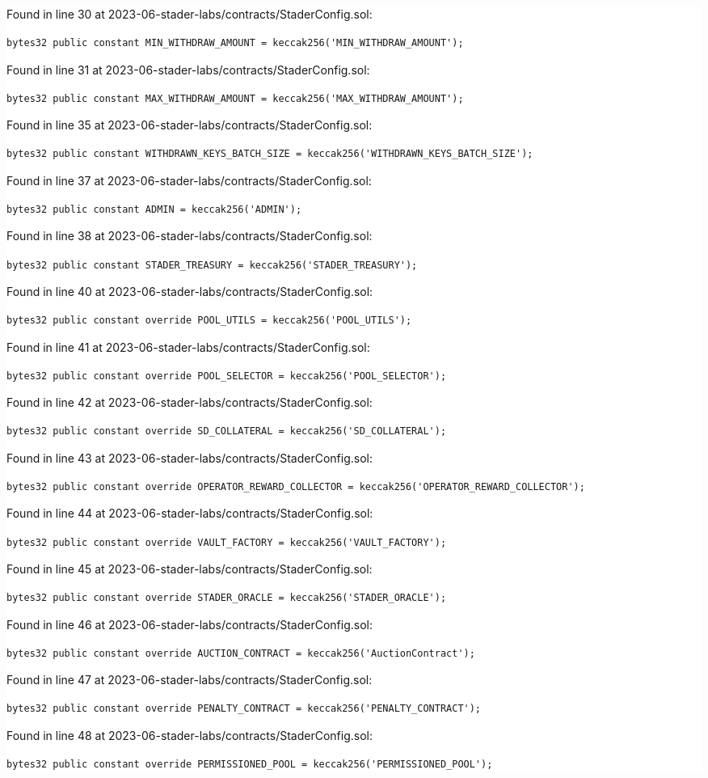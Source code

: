 
Found in line 30 at 2023-06-stader-labs/contracts/StaderConfig.sol:

    bytes32 public constant MIN_WITHDRAW_AMOUNT = keccak256('MIN_WITHDRAW_AMOUNT');


Found in line 31 at 2023-06-stader-labs/contracts/StaderConfig.sol:

    bytes32 public constant MAX_WITHDRAW_AMOUNT = keccak256('MAX_WITHDRAW_AMOUNT');


Found in line 35 at 2023-06-stader-labs/contracts/StaderConfig.sol:

    bytes32 public constant WITHDRAWN_KEYS_BATCH_SIZE = keccak256('WITHDRAWN_KEYS_BATCH_SIZE');


Found in line 37 at 2023-06-stader-labs/contracts/StaderConfig.sol:

    bytes32 public constant ADMIN = keccak256('ADMIN');


Found in line 38 at 2023-06-stader-labs/contracts/StaderConfig.sol:

    bytes32 public constant STADER_TREASURY = keccak256('STADER_TREASURY');


Found in line 40 at 2023-06-stader-labs/contracts/StaderConfig.sol:

    bytes32 public constant override POOL_UTILS = keccak256('POOL_UTILS');


Found in line 41 at 2023-06-stader-labs/contracts/StaderConfig.sol:

    bytes32 public constant override POOL_SELECTOR = keccak256('POOL_SELECTOR');


Found in line 42 at 2023-06-stader-labs/contracts/StaderConfig.sol:

    bytes32 public constant override SD_COLLATERAL = keccak256('SD_COLLATERAL');


Found in line 43 at 2023-06-stader-labs/contracts/StaderConfig.sol:

    bytes32 public constant override OPERATOR_REWARD_COLLECTOR = keccak256('OPERATOR_REWARD_COLLECTOR');


Found in line 44 at 2023-06-stader-labs/contracts/StaderConfig.sol:

    bytes32 public constant override VAULT_FACTORY = keccak256('VAULT_FACTORY');


Found in line 45 at 2023-06-stader-labs/contracts/StaderConfig.sol:

    bytes32 public constant override STADER_ORACLE = keccak256('STADER_ORACLE');


Found in line 46 at 2023-06-stader-labs/contracts/StaderConfig.sol:

    bytes32 public constant override AUCTION_CONTRACT = keccak256('AuctionContract');


Found in line 47 at 2023-06-stader-labs/contracts/StaderConfig.sol:

    bytes32 public constant override PENALTY_CONTRACT = keccak256('PENALTY_CONTRACT');


Found in line 48 at 2023-06-stader-labs/contracts/StaderConfig.sol:

    bytes32 public constant override PERMISSIONED_POOL = keccak256('PERMISSIONED_POOL');
